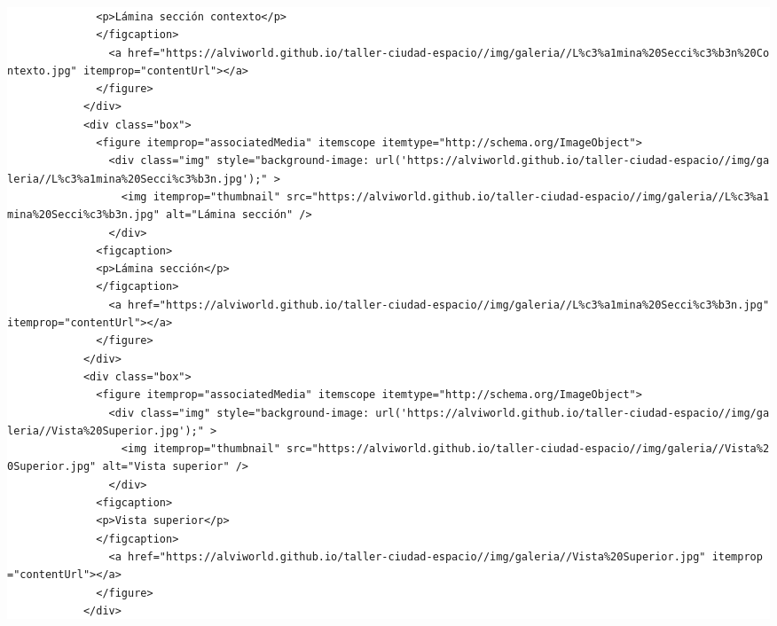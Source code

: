 		          <p>Lámina sección contexto</p>
			      </figcaption>
				    <a href="https://alviworld.github.io/taller-ciudad-espacio//img/galeria//L%c3%a1mina%20Secci%c3%b3n%20Contexto.jpg" itemprop="contentUrl"></a>
				  </figure>
				</div>
				<div class="box">
				  <figure itemprop="associatedMedia" itemscope itemtype="http://schema.org/ImageObject">
				    <div class="img" style="background-image: url('https://alviworld.github.io/taller-ciudad-espacio//img/galeria//L%c3%a1mina%20Secci%c3%b3n.jpg');" >
				      <img itemprop="thumbnail" src="https://alviworld.github.io/taller-ciudad-espacio//img/galeria//L%c3%a1mina%20Secci%c3%b3n.jpg" alt="Lámina sección" />
				    </div>
			      <figcaption>
		          <p>Lámina sección</p>
			      </figcaption>
				    <a href="https://alviworld.github.io/taller-ciudad-espacio//img/galeria//L%c3%a1mina%20Secci%c3%b3n.jpg" itemprop="contentUrl"></a>
				  </figure>
				</div>
				<div class="box">
				  <figure itemprop="associatedMedia" itemscope itemtype="http://schema.org/ImageObject">
				    <div class="img" style="background-image: url('https://alviworld.github.io/taller-ciudad-espacio//img/galeria//Vista%20Superior.jpg');" >
				      <img itemprop="thumbnail" src="https://alviworld.github.io/taller-ciudad-espacio//img/galeria//Vista%20Superior.jpg" alt="Vista superior" />
				    </div>
			      <figcaption>
		          <p>Vista superior</p>
			      </figcaption>
				    <a href="https://alviworld.github.io/taller-ciudad-espacio//img/galeria//Vista%20Superior.jpg" itemprop="contentUrl"></a>
				  </figure>
				</div>
</div>
 



  


<script src="https://code.jquery.com/jquery-1.12.4.min.js" integrity="sha256-ZosEbRLbNQzLpnKIkEdrPv7lOy9C27hHQ+Xp8a4MxAQ=" crossorigin="anonymous"></script>
<script src="/js/load-photoswipe.js"></script>


<link rel="stylesheet" href="https://cdnjs.cloudflare.com/ajax/libs/photoswipe/4.1.1/photoswipe.min.css" integrity="sha256-sCl5PUOGMLfFYctzDW3MtRib0ctyUvI9Qsmq2wXOeBY=" crossorigin="anonymous" />
<link rel="stylesheet" href="https://cdnjs.cloudflare.com/ajax/libs/photoswipe/4.1.1/default-skin/default-skin.min.css" integrity="sha256-BFeI1V+Vh1Rk37wswuOYn5lsTcaU96hGaI7OUVCLjPc=" crossorigin="anonymous" />
<script src="https://cdnjs.cloudflare.com/ajax/libs/photoswipe/4.1.1/photoswipe.min.js" integrity="sha256-UplRCs9v4KXVJvVY+p+RSo5Q4ilAUXh7kpjyIP5odyc=" crossorigin="anonymous"></script>
<script src="https://cdnjs.cloudflare.com/ajax/libs/photoswipe/4.1.1/photoswipe-ui-default.min.js" integrity="sha256-PWHOlUzc96pMc8ThwRIXPn8yH4NOLu42RQ0b9SpnpFk=" crossorigin="anonymous"></script>
